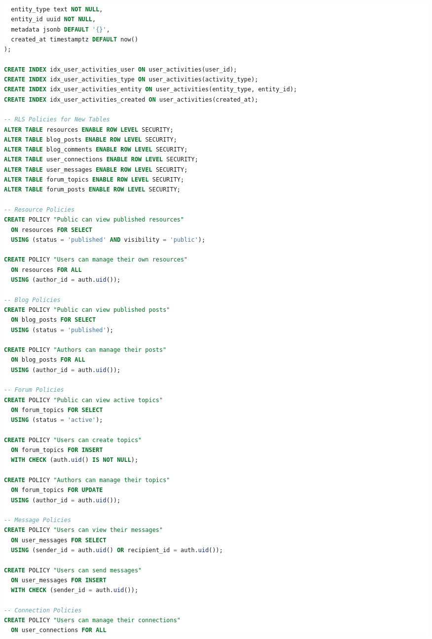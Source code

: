 ```sql
  entity_type text NOT NULL,
  entity_id uuid NOT NULL,
  metadata jsonb DEFAULT '{}',
  created_at timestamptz DEFAULT now()
);

CREATE INDEX idx_user_activities_user ON user_activities(user_id);
CREATE INDEX idx_user_activities_type ON user_activities(activity_type);
CREATE INDEX idx_user_activities_entity ON user_activities(entity_type, entity_id);
CREATE INDEX idx_user_activities_created ON user_activities(created_at);

-- RLS Policies for New Tables
ALTER TABLE resources ENABLE ROW LEVEL SECURITY;
ALTER TABLE blog_posts ENABLE ROW LEVEL SECURITY;
ALTER TABLE blog_comments ENABLE ROW LEVEL SECURITY;
ALTER TABLE user_connections ENABLE ROW LEVEL SECURITY;
ALTER TABLE user_messages ENABLE ROW LEVEL SECURITY;
ALTER TABLE forum_topics ENABLE ROW LEVEL SECURITY;
ALTER TABLE forum_posts ENABLE ROW LEVEL SECURITY;

-- Resource Policies
CREATE POLICY "Public can view published resources"
  ON resources FOR SELECT
  USING (status = 'published' AND visibility = 'public');

CREATE POLICY "Users can manage their own resources"
  ON resources FOR ALL
  USING (author_id = auth.uid());

-- Blog Policies
CREATE POLICY "Public can view published posts"
  ON blog_posts FOR SELECT
  USING (status = 'published');

CREATE POLICY "Authors can manage their posts"
  ON blog_posts FOR ALL
  USING (author_id = auth.uid());

-- Forum Policies
CREATE POLICY "Public can view active topics"
  ON forum_topics FOR SELECT
  USING (status = 'active');

CREATE POLICY "Users can create topics"
  ON forum_topics FOR INSERT
  WITH CHECK (auth.uid() IS NOT NULL);

CREATE POLICY "Authors can manage their topics"
  ON forum_topics FOR UPDATE
  USING (author_id = auth.uid());

-- Message Policies
CREATE POLICY "Users can view their messages"
  ON user_messages FOR SELECT
  USING (sender_id = auth.uid() OR recipient_id = auth.uid());

CREATE POLICY "Users can send messages"
  ON user_messages FOR INSERT
  WITH CHECK (sender_id = auth.uid());

-- Connection Policies
CREATE POLICY "Users can manage their connections"
  ON user_connections FOR ALL
```